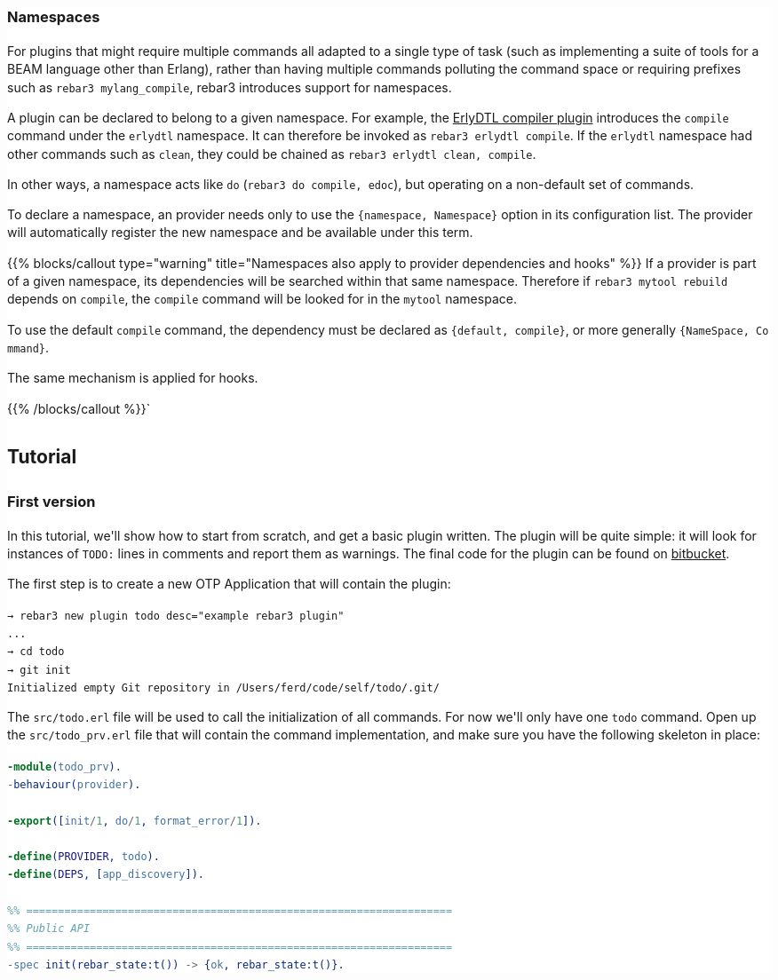 ### Namespaces

For plugins that might require multiple commands all adapted to a single type of task (such as implementing a suite of tools for a BEAM language other than Erlang), rather than having multiple commands polluting the command space or requiring prefixes such as `rebar3 mylang_compile`, rebar3 introduces support for namespaces.

A plugin can be declared to belong to a given namespace. For example, the [ErlyDTL compiler plugin](https://github.com/tsloughter/rebar3_erlydtl_plugin) introduces the `compile` command under the `erlydtl` namespace. It can therefore be invoked as `rebar3 erlydtl compile`. If the `erlydtl` namespace had other commands such as `clean`, they could be chained as `rebar3 erlydtl clean, compile`.

In other ways, a namespace acts like `do` (`rebar3 do compile, edoc`), but operating on a non-default set of commands.

To declare a namespace, an provider needs only to use the `{namespace, Namespace}` option in its configuration list. The provider will automatically register the new namespace and be available under this term.

{{% blocks/callout type="warning" title="Namespaces also apply to provider dependencies and hooks" %}}
If a provider is part of a given namespace, its dependencies will be searched within that same namespace. Therefore if `rebar3 mytool rebuild` depends on `compile`, the `compile` command will be looked for in the `mytool` namespace.

To use the default `compile` command, the dependency must be declared as `{default, compile}`, or more generally `{NameSpace, Command}`.

The same mechanism is applied for hooks.

{{% /blocks/callout %}}`

## Tutorial

### First version

In this tutorial, we'll show how to start from scratch, and get a basic plugin written. The plugin will be quite simple: it will look for instances of `TODO:` lines in comments and report them as warnings. The final code for the plugin can be found on [bitbucket](https://bitbucket.org/ferd/rebar3-todo-plugin).

The first step is to create a new OTP Application that will contain the plugin:

```shell
→ rebar3 new plugin todo desc="example rebar3 plugin"
...
→ cd todo
→ git init
Initialized empty Git repository in /Users/ferd/code/self/todo/.git/
```

The `src/todo.erl` file will be used to call the initialization of all commands. For now we'll only have one `todo` command. Open up the `src/todo_prv.erl` file that will contain the command implementation, and make sure you have the following skeleton in place:

```erlang
-module(todo_prv).
-behaviour(provider).

-export([init/1, do/1, format_error/1]).

-define(PROVIDER, todo).
-define(DEPS, [app_discovery]).

%% ===================================================================
%% Public API
%% ===================================================================
-spec init(rebar_state:t()) -> {ok, rebar_state:t()}.
```
